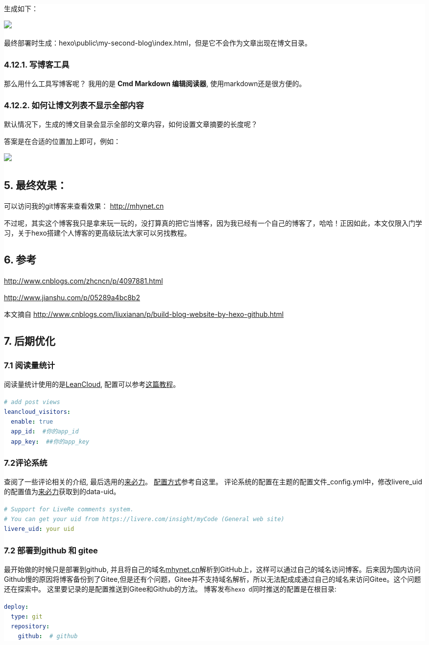 生成如下：

![](http://image.liuxianan.com/201608/20160823_184852_854_6502.png)

最终部署时生成：hexo\public\my-second-blog\index.html，但是它不会作为文章出现在博文目录。

### 4.12.1. 写博客工具

那么用什么工具写博客呢？ 我用的是 **Cmd Markdown 编辑阅读器**, 使用markdown还是很方便的。

### 4.12.2. 如何让博文列表不显示全部内容

默认情况下，生成的博文目录会显示全部的文章内容，如何设置文章摘要的长度呢？

答案是在合适的位置加上即可，例如：

![](http://image.liuxianan.com/201608/20160823_184633_653_1893.png)

## 5. 最终效果：

可以访问我的git博客来查看效果： http://mhynet.cn

不过呢，其实这个博客我只是拿来玩一玩的，没打算真的把它当博客，因为我已经有一个自己的博客了，哈哈！正因如此，本文仅限入门学习，关于hexo搭建个人博客的更高级玩法大家可以另找教程。

## 6. 参考

http://www.cnblogs.com/zhcncn/p/4097881.html

http://www.jianshu.com/p/05289a4bc8b2

本文摘自 http://www.cnblogs.com/liuxianan/p/build-blog-website-by-hexo-github.html


## 7. 后期优化
### 7.1 阅读量统计
阅读量统计使用的是[LeanCloud](https://leancloud.cn/dashboard/applist.html#/apps),
配置可以参考[这篇教程](http://www.jeyzhang.com/hexo-next-add-post-views.html)。
```yml
# add post views
leancloud_visitors:
  enable: true
  app_id:  #你的app_id
  app_key:  ##你的app_key
```
### 7.2评论系统
查阅了一些评论相关的介绍, 最后选用的[来必力](https://livere.com/)。
[配置方式](http://www.hl10502.com/2017/03/24/hexo-config-livere/)参考自这里。
评论系统的配置在主题的配置文件_config.yml中，修改livere_uid的配置值为[来必力](http://www.hl10502.com/2017/03/24/hexo-config-livere/livere-get-code.png)获取到的data-uid。
```yml
# Support for LiveRe comments system.
# You can get your uid from https://livere.com/insight/myCode (General web site)
livere_uid: your uid
```
### 7.2 部署到github 和 gitee
最开始做的时候只是部署到github, 并且将自己的域名[mhynet.cn](https://mhynet.cn)解析到GitHub上，这样可以通过自己的域名访问博客。后来因为国内访问Github慢的原因将博客备份到了Gitee,但是还有个问题，Gitee并不支持域名解析，所以无法配成成通过自己的域名来访问Gitee。这个问题还在探索中。
这里要记录的是配置推送到Gitee和Github的方法。
博客发布`hexo d`同时推送的配置是在根目录:
```yml
deploy:
  type: git
  repository:
    github:  # github
```
